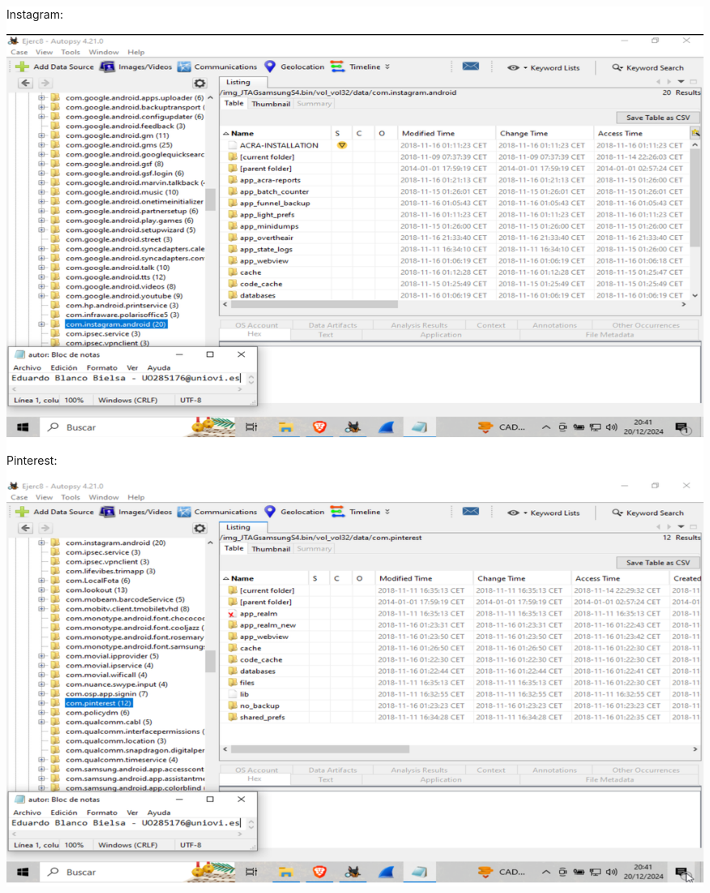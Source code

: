 Instagram:

![](img/Pasted%20image%2020241220204210.png)

Pinterest:

![](img/Pasted%20image%2020241220204231.png)
